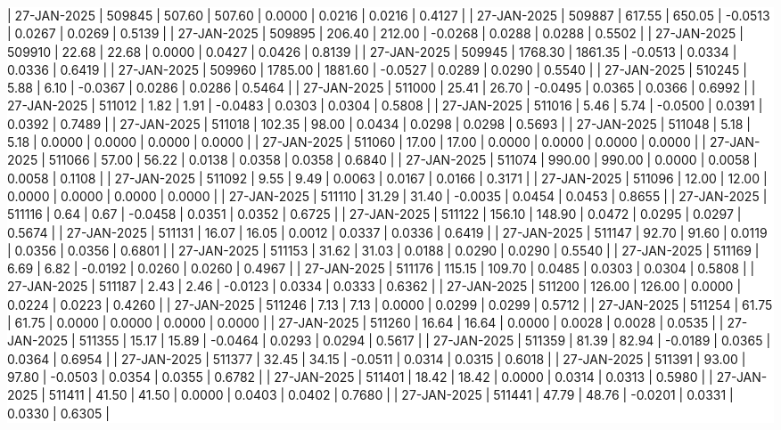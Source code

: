| 27-JAN-2025 | 509845 | 507.60 | 507.60 | 0.0000 | 0.0216 | 0.0216 | 0.4127 |
| 27-JAN-2025 | 509887 | 617.55 | 650.05 | -0.0513 | 0.0267 | 0.0269 | 0.5139 |
| 27-JAN-2025 | 509895 | 206.40 | 212.00 | -0.0268 | 0.0288 | 0.0288 | 0.5502 |
| 27-JAN-2025 | 509910 | 22.68 | 22.68 | 0.0000 | 0.0427 | 0.0426 | 0.8139 |
| 27-JAN-2025 | 509945 | 1768.30 | 1861.35 | -0.0513 | 0.0334 | 0.0336 | 0.6419 |
| 27-JAN-2025 | 509960 | 1785.00 | 1881.60 | -0.0527 | 0.0289 | 0.0290 | 0.5540 |
| 27-JAN-2025 | 510245 | 5.88 | 6.10 | -0.0367 | 0.0286 | 0.0286 | 0.5464 |
| 27-JAN-2025 | 511000 | 25.41 | 26.70 | -0.0495 | 0.0365 | 0.0366 | 0.6992 |
| 27-JAN-2025 | 511012 | 1.82 | 1.91 | -0.0483 | 0.0303 | 0.0304 | 0.5808 |
| 27-JAN-2025 | 511016 | 5.46 | 5.74 | -0.0500 | 0.0391 | 0.0392 | 0.7489 |
| 27-JAN-2025 | 511018 | 102.35 | 98.00 | 0.0434 | 0.0298 | 0.0298 | 0.5693 |
| 27-JAN-2025 | 511048 | 5.18 | 5.18 | 0.0000 | 0.0000 | 0.0000 | 0.0000 |
| 27-JAN-2025 | 511060 | 17.00 | 17.00 | 0.0000 | 0.0000 | 0.0000 | 0.0000 |
| 27-JAN-2025 | 511066 | 57.00 | 56.22 | 0.0138 | 0.0358 | 0.0358 | 0.6840 |
| 27-JAN-2025 | 511074 | 990.00 | 990.00 | 0.0000 | 0.0058 | 0.0058 | 0.1108 |
| 27-JAN-2025 | 511092 | 9.55 | 9.49 | 0.0063 | 0.0167 | 0.0166 | 0.3171 |
| 27-JAN-2025 | 511096 | 12.00 | 12.00 | 0.0000 | 0.0000 | 0.0000 | 0.0000 |
| 27-JAN-2025 | 511110 | 31.29 | 31.40 | -0.0035 | 0.0454 | 0.0453 | 0.8655 |
| 27-JAN-2025 | 511116 | 0.64 | 0.67 | -0.0458 | 0.0351 | 0.0352 | 0.6725 |
| 27-JAN-2025 | 511122 | 156.10 | 148.90 | 0.0472 | 0.0295 | 0.0297 | 0.5674 |
| 27-JAN-2025 | 511131 | 16.07 | 16.05 | 0.0012 | 0.0337 | 0.0336 | 0.6419 |
| 27-JAN-2025 | 511147 | 92.70 | 91.60 | 0.0119 | 0.0356 | 0.0356 | 0.6801 |
| 27-JAN-2025 | 511153 | 31.62 | 31.03 | 0.0188 | 0.0290 | 0.0290 | 0.5540 |
| 27-JAN-2025 | 511169 | 6.69 | 6.82 | -0.0192 | 0.0260 | 0.0260 | 0.4967 |
| 27-JAN-2025 | 511176 | 115.15 | 109.70 | 0.0485 | 0.0303 | 0.0304 | 0.5808 |
| 27-JAN-2025 | 511187 | 2.43 | 2.46 | -0.0123 | 0.0334 | 0.0333 | 0.6362 |
| 27-JAN-2025 | 511200 | 126.00 | 126.00 | 0.0000 | 0.0224 | 0.0223 | 0.4260 |
| 27-JAN-2025 | 511246 | 7.13 | 7.13 | 0.0000 | 0.0299 | 0.0299 | 0.5712 |
| 27-JAN-2025 | 511254 | 61.75 | 61.75 | 0.0000 | 0.0000 | 0.0000 | 0.0000 |
| 27-JAN-2025 | 511260 | 16.64 | 16.64 | 0.0000 | 0.0028 | 0.0028 | 0.0535 |
| 27-JAN-2025 | 511355 | 15.17 | 15.89 | -0.0464 | 0.0293 | 0.0294 | 0.5617 |
| 27-JAN-2025 | 511359 | 81.39 | 82.94 | -0.0189 | 0.0365 | 0.0364 | 0.6954 |
| 27-JAN-2025 | 511377 | 32.45 | 34.15 | -0.0511 | 0.0314 | 0.0315 | 0.6018 |
| 27-JAN-2025 | 511391 | 93.00 | 97.80 | -0.0503 | 0.0354 | 0.0355 | 0.6782 |
| 27-JAN-2025 | 511401 | 18.42 | 18.42 | 0.0000 | 0.0314 | 0.0313 | 0.5980 |
| 27-JAN-2025 | 511411 | 41.50 | 41.50 | 0.0000 | 0.0403 | 0.0402 | 0.7680 |
| 27-JAN-2025 | 511441 | 47.79 | 48.76 | -0.0201 | 0.0331 | 0.0330 | 0.6305 |